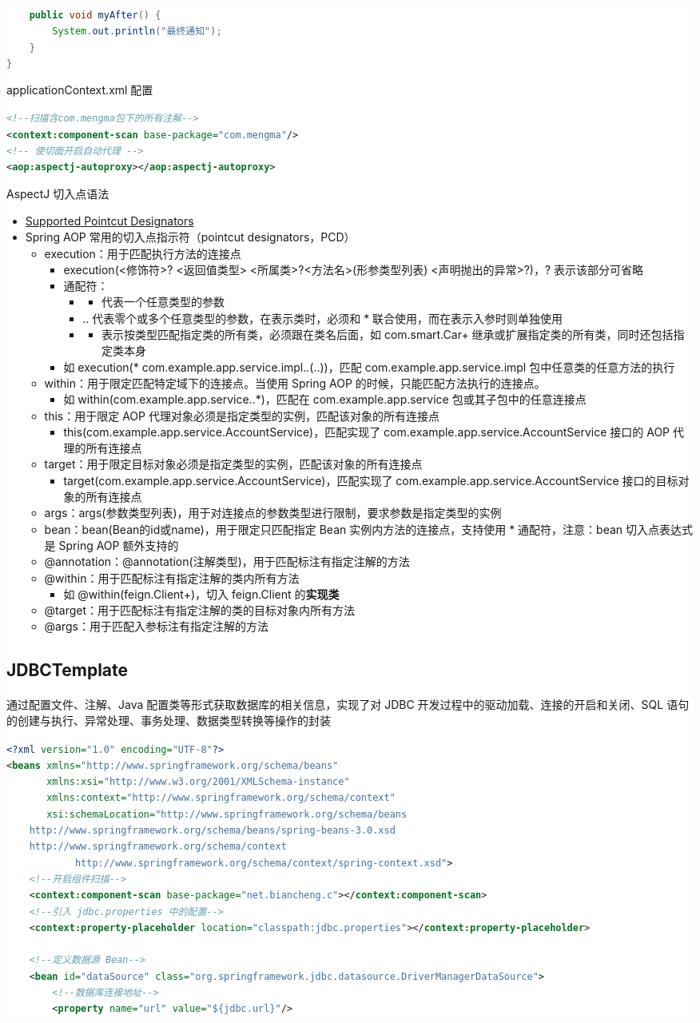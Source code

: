 ```java
    public void myAfter() {
        System.out.println("最终通知");
    }
}
```
applicationContext.xml 配置
```xml
<!--扫描含com.mengma包下的所有注解-->
<context:component-scan base-package="com.mengma"/>
<!-- 使切面开启自动代理 -->
<aop:aspectj-autoproxy></aop:aspectj-autoproxy>
```


AspectJ 切入点语法

- [Supported Pointcut Designators](https://docs.spring.io/spring/docs/current/spring-framework-reference/core.html#aop-pointcuts-designators)
- Spring AOP 常用的切入点指示符（pointcut designators，PCD）
   - execution：用于匹配执行方法的连接点
      - execution(<修饰符>? <返回值类型> <所属类>?<方法名>(形参类型列表) <声明抛出的异常>?)，? 表示该部分可省略
      - 通配符：
         - * 代表一个任意类型的参数
         - .. 代表零个或多个任意类型的参数，在表示类时，必须和 * 联合使用，而在表示入参时则单独使用
         - + 表示按类型匹配指定类的所有类，必须跟在类名后面，如 com.smart.Car+ 继承或扩展指定类的所有类，同时还包括指定类本身
      - 如 execution(* com.example.app.service.impl.*.*(..))，匹配 com.example.app.service.impl 包中任意类的任意方法的执行
   - within：用于限定匹配特定域下的连接点。当使用 Spring AOP 的时候，只能匹配方法执行的连接点。
      - 如 within(com.example.app.service..*)，匹配在 com.example.app.service 包或其子包中的任意连接点
   - this：用于限定 AOP 代理对象必须是指定类型的实例，匹配该对象的所有连接点
      - this(com.example.app.service.AccountService)，匹配实现了 com.example.app.service.AccountService 接口的 AOP 代理的所有连接点
   - target：用于限定目标对象必须是指定类型的实例，匹配该对象的所有连接点
      - target(com.example.app.service.AccountService)，匹配实现了 com.example.app.service.AccountService 接口的目标对象的所有连接点
   - args：args(参数类型列表)，用于对连接点的参数类型进行限制，要求参数是指定类型的实例
   - bean：bean(Bean的id或name)，用于限定只匹配指定 Bean 实例内方法的连接点，支持使用 * 通配符，注意：bean 切入点表达式是 Spring AOP 额外支持的
   - @annotation：@annotation(注解类型)，用于匹配标注有指定注解的方法
   - @within：用于匹配标注有指定注解的类内所有方法
      - 如 @within(feign.Client+)，切入 feign.Client 的**实现类**
   - @target：用于匹配标注有指定注解的类的目标对象内所有方法
   - @args：用于匹配入参标注有指定注解的方法



## JDBCTemplate
通过配置文件、注解、Java 配置类等形式获取数据库的相关信息，实现了对 JDBC 开发过程中的驱动加载、连接的开启和关闭、SQL 语句的创建与执行、异常处理、事务处理、数据类型转换等操作的封装
```xml
<?xml version="1.0" encoding="UTF-8"?>
<beans xmlns="http://www.springframework.org/schema/beans"
       xmlns:xsi="http://www.w3.org/2001/XMLSchema-instance"
       xmlns:context="http://www.springframework.org/schema/context"
       xsi:schemaLocation="http://www.springframework.org/schema/beans
    http://www.springframework.org/schema/beans/spring-beans-3.0.xsd
    http://www.springframework.org/schema/context
            http://www.springframework.org/schema/context/spring-context.xsd">
    <!--开启组件扫描-->
    <context:component-scan base-package="net.biancheng.c"></context:component-scan>
    <!--引入 jdbc.properties 中的配置-->
    <context:property-placeholder location="classpath:jdbc.properties"></context:property-placeholder>
    
  	<!--定义数据源 Bean-->
    <bean id="dataSource" class="org.springframework.jdbc.datasource.DriverManagerDataSource">
        <!--数据库连接地址-->
        <property name="url" value="${jdbc.url}"/>
```